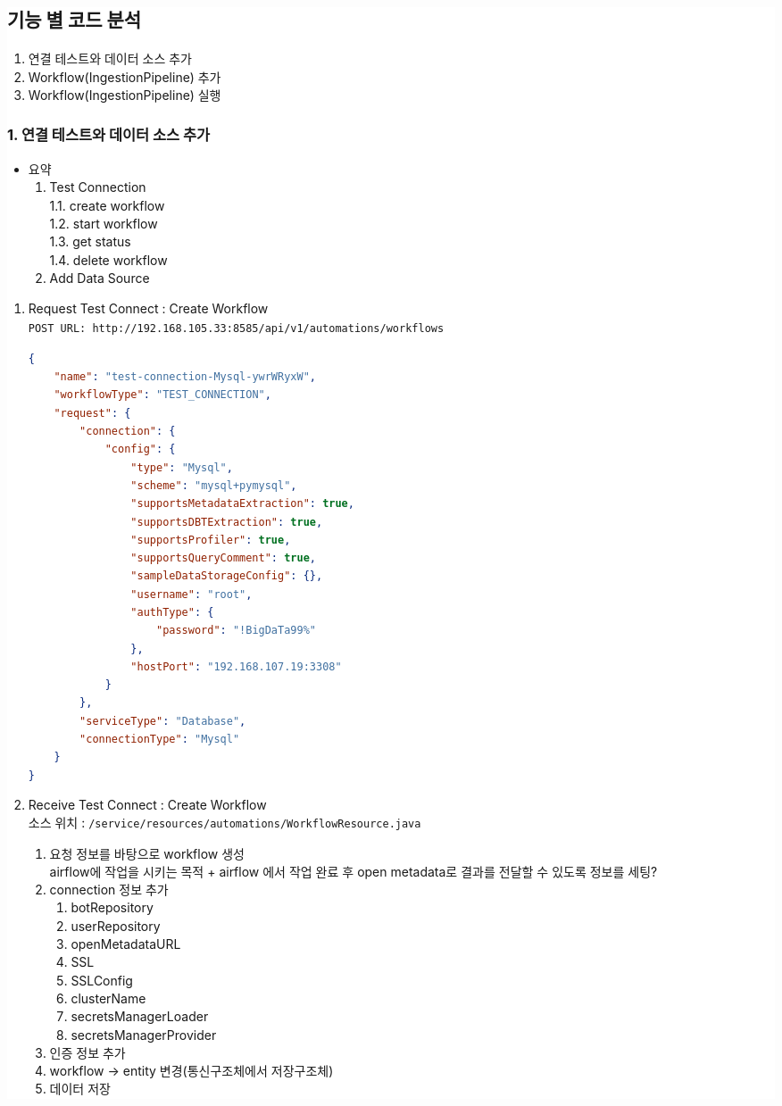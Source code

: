 
## 기능 별 코드 분석  

1. 연결 테스트와 데이터 소스 추가  
2. Workflow(IngestionPipeline) 추가  
3. Workflow(IngestionPipeline) 실행  

### 1. 연결 테스트와 데이터 소스 추가

- 요약  
    1. Test Connection  
        1.1. create workflow  
        1.2. start workflow  
        1.3. get status  
        1.4. delete workflow  
    2. Add Data Source  

1. Request Test Connect : Create Workflow  
    `POST URL: http://192.168.105.33:8585/api/v1/automations/workflows`  

    ```json
    {
        "name": "test-connection-Mysql-ywrWRyxW",
        "workflowType": "TEST_CONNECTION",
        "request": {
            "connection": {
                "config": {
                    "type": "Mysql",
                    "scheme": "mysql+pymysql",
                    "supportsMetadataExtraction": true,
                    "supportsDBTExtraction": true,
                    "supportsProfiler": true,
                    "supportsQueryComment": true,
                    "sampleDataStorageConfig": {},
                    "username": "root",
                    "authType": {
                        "password": "!BigDaTa99%"
                    },
                    "hostPort": "192.168.107.19:3308"
                }
            },
            "serviceType": "Database",
            "connectionType": "Mysql"
        }
    }
    ```

2. Receive Test Connect : Create Workflow  
    소스 위치 : `/service/resources/automations/WorkflowResource.java`  
    1) 요청 정보를 바탕으로 workflow 생성  
        airflow에 작업을 시키는 목적 + airflow 에서 작업 완료 후 open metadata로 결과를 전달할 수 있도록 정보를 세팅?
    2) connection 정보 추가  
        1) botRepository  
        2) userRepository  
        3) openMetadataURL  
        4) SSL  
        5) SSLConfig  
        6) clusterName  
        7) secretsManagerLoader  
        8) secretsManagerProvider  
    3) 인증 정보 추가  
    4) workflow -> entity 변경(통신구조체에서 저장구조체)  
    5) 데이터 저장  
